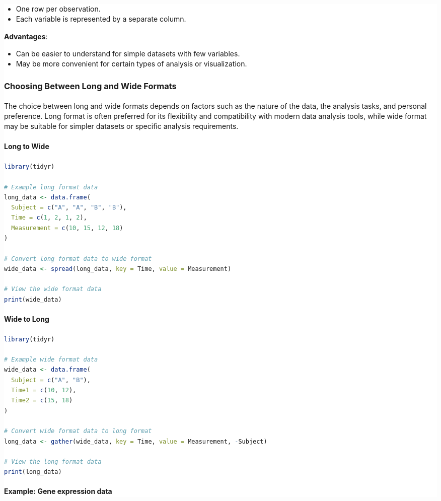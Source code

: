 -   One row per observation.
-   Each variable is represented by a separate column.

**Advantages**:

-   Can be easier to understand for simple datasets with few variables.
-   May be more convenient for certain types of analysis or visualization.

### Choosing Between Long and Wide Formats

The choice between long and wide formats depends on factors such as the nature of the data, the analysis tasks, and personal preference. Long format is often preferred for its flexibility and compatibility with modern data analysis tools, while wide format may be suitable for simpler datasets or specific analysis requirements.

#### Long to Wide

``` r
library(tidyr)

# Example long format data
long_data <- data.frame(
  Subject = c("A", "A", "B", "B"),
  Time = c(1, 2, 1, 2),
  Measurement = c(10, 15, 12, 18)
)

# Convert long format data to wide format
wide_data <- spread(long_data, key = Time, value = Measurement)

# View the wide format data
print(wide_data)
```

#### Wide to Long

``` r
library(tidyr)

# Example wide format data
wide_data <- data.frame(
  Subject = c("A", "B"),
  Time1 = c(10, 12),
  Time2 = c(15, 18)
)

# Convert wide format data to long format
long_data <- gather(wide_data, key = Time, value = Measurement, -Subject)

# View the long format data
print(long_data)
```

#### Example: Gene expression data
